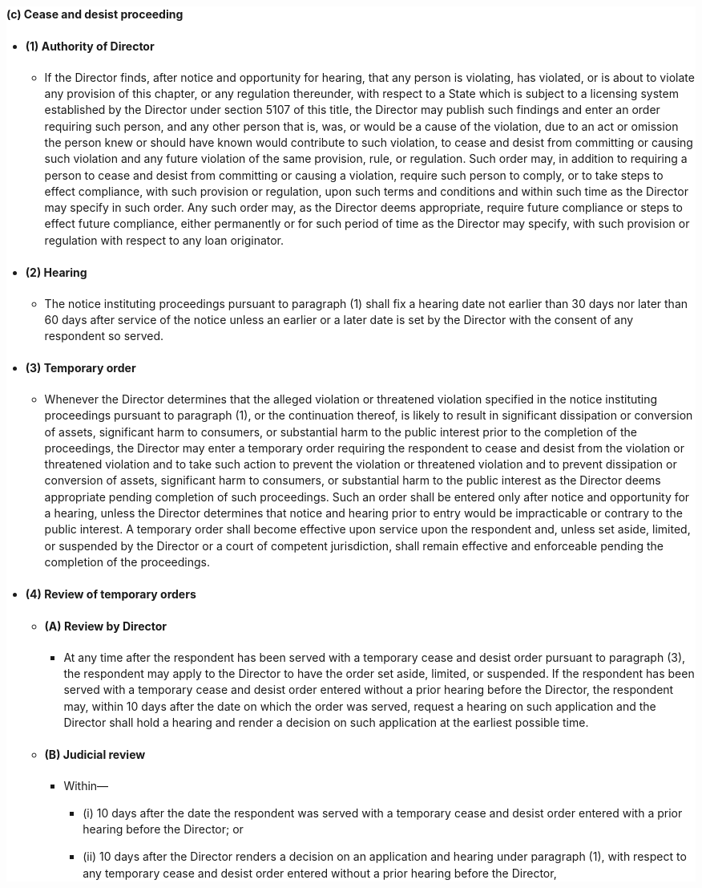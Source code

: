 #### (c) Cease and desist proceeding
* #### (1) Authority of Director
  * If the Director finds, after notice and opportunity for hearing, that any person is violating, has violated, or is about to violate any provision of this chapter, or any regulation thereunder, with respect to a State which is subject to a licensing system established by the Director under section 5107 of this title, the Director may publish such findings and enter an order requiring such person, and any other person that is, was, or would be a cause of the violation, due to an act or omission the person knew or should have known would contribute to such violation, to cease and desist from committing or causing such violation and any future violation of the same provision, rule, or regulation. Such order may, in addition to requiring a person to cease and desist from committing or causing a violation, require such person to comply, or to take steps to effect compliance, with such provision or regulation, upon such terms and conditions and within such time as the Director may specify in such order. Any such order may, as the Director deems appropriate, require future compliance or steps to effect future compliance, either permanently or for such period of time as the Director may specify, with such provision or regulation with respect to any loan originator.

* #### (2) Hearing
  * The notice instituting proceedings pursuant to paragraph (1) shall fix a hearing date not earlier than 30 days nor later than 60 days after service of the notice unless an earlier or a later date is set by the Director with the consent of any respondent so served.

* #### (3) Temporary order
  * Whenever the Director determines that the alleged violation or threatened violation specified in the notice instituting proceedings pursuant to paragraph (1), or the continuation thereof, is likely to result in significant dissipation or conversion of assets, significant harm to consumers, or substantial harm to the public interest prior to the completion of the proceedings, the Director may enter a temporary order requiring the respondent to cease and desist from the violation or threatened violation and to take such action to prevent the violation or threatened violation and to prevent dissipation or conversion of assets, significant harm to consumers, or substantial harm to the public interest as the Director deems appropriate pending completion of such proceedings. Such an order shall be entered only after notice and opportunity for a hearing, unless the Director determines that notice and hearing prior to entry would be impracticable or contrary to the public interest. A temporary order shall become effective upon service upon the respondent and, unless set aside, limited, or suspended by the Director or a court of competent jurisdiction, shall remain effective and enforceable pending the completion of the proceedings.

* #### (4) Review of temporary orders
  * #### (A) Review by Director
    * At any time after the respondent has been served with a temporary cease and desist order pursuant to paragraph (3), the respondent may apply to the Director to have the order set aside, limited, or suspended. If the respondent has been served with a temporary cease and desist order entered without a prior hearing before the Director, the respondent may, within 10 days after the date on which the order was served, request a hearing on such application and the Director shall hold a hearing and render a decision on such application at the earliest possible time.

  * #### (B) Judicial review
    * Within—

      * (i) 10 days after the date the respondent was served with a temporary cease and desist order entered with a prior hearing before the Director; or

      * (ii) 10 days after the Director renders a decision on an application and hearing under paragraph (1), with respect to any temporary cease and desist order entered without a prior hearing before the Director,
